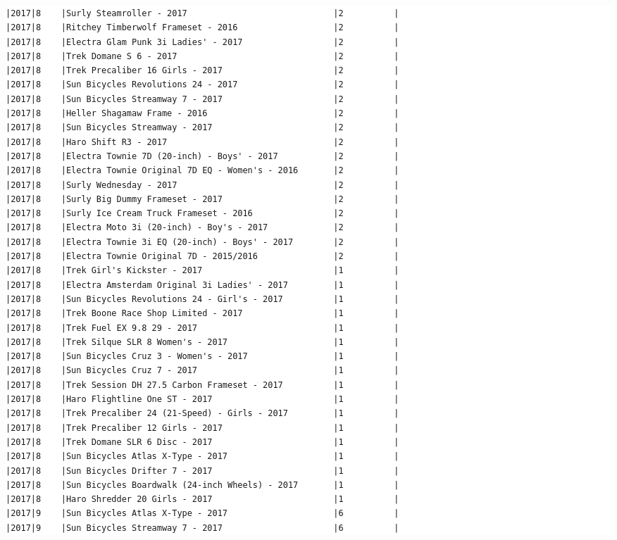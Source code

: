     |2017|8    |Surly Steamroller - 2017                             |2          |
    |2017|8    |Ritchey Timberwolf Frameset - 2016                   |2          |
    |2017|8    |Electra Glam Punk 3i Ladies' - 2017                  |2          |
    |2017|8    |Trek Domane S 6 - 2017                               |2          |
    |2017|8    |Trek Precaliber 16 Girls - 2017                      |2          |
    |2017|8    |Sun Bicycles Revolutions 24 - 2017                   |2          |
    |2017|8    |Sun Bicycles Streamway 7 - 2017                      |2          |
    |2017|8    |Heller Shagamaw Frame - 2016                         |2          |
    |2017|8    |Sun Bicycles Streamway - 2017                        |2          |
    |2017|8    |Haro Shift R3 - 2017                                 |2          |
    |2017|8    |Electra Townie 7D (20-inch) - Boys' - 2017           |2          |
    |2017|8    |Electra Townie Original 7D EQ - Women's - 2016       |2          |
    |2017|8    |Surly Wednesday - 2017                               |2          |
    |2017|8    |Surly Big Dummy Frameset - 2017                      |2          |
    |2017|8    |Surly Ice Cream Truck Frameset - 2016                |2          |
    |2017|8    |Electra Moto 3i (20-inch) - Boy's - 2017             |2          |
    |2017|8    |Electra Townie 3i EQ (20-inch) - Boys' - 2017        |2          |
    |2017|8    |Electra Townie Original 7D - 2015/2016               |2          |
    |2017|8    |Trek Girl's Kickster - 2017                          |1          |
    |2017|8    |Electra Amsterdam Original 3i Ladies' - 2017         |1          |
    |2017|8    |Sun Bicycles Revolutions 24 - Girl's - 2017          |1          |
    |2017|8    |Trek Boone Race Shop Limited - 2017                  |1          |
    |2017|8    |Trek Fuel EX 9.8 29 - 2017                           |1          |
    |2017|8    |Trek Silque SLR 8 Women's - 2017                     |1          |
    |2017|8    |Sun Bicycles Cruz 3 - Women's - 2017                 |1          |
    |2017|8    |Sun Bicycles Cruz 7 - 2017                           |1          |
    |2017|8    |Trek Session DH 27.5 Carbon Frameset - 2017          |1          |
    |2017|8    |Haro Flightline One ST - 2017                        |1          |
    |2017|8    |Trek Precaliber 24 (21-Speed) - Girls - 2017         |1          |
    |2017|8    |Trek Precaliber 12 Girls - 2017                      |1          |
    |2017|8    |Trek Domane SLR 6 Disc - 2017                        |1          |
    |2017|8    |Sun Bicycles Atlas X-Type - 2017                     |1          |
    |2017|8    |Sun Bicycles Drifter 7 - 2017                        |1          |
    |2017|8    |Sun Bicycles Boardwalk (24-inch Wheels) - 2017       |1          |
    |2017|8    |Haro Shredder 20 Girls - 2017                        |1          |
    |2017|9    |Sun Bicycles Atlas X-Type - 2017                     |6          |
    |2017|9    |Sun Bicycles Streamway 7 - 2017                      |6          |